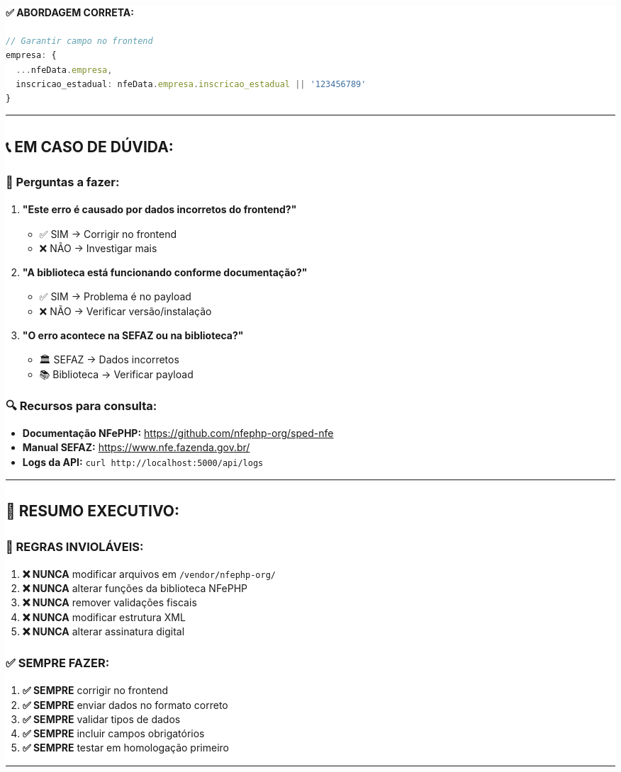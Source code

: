 #### **✅ ABORDAGEM CORRETA:**
```typescript
// Garantir campo no frontend
empresa: {
  ...nfeData.empresa,
  inscricao_estadual: nfeData.empresa.inscricao_estadual || '123456789'
}
```

---

## 📞 **EM CASO DE DÚVIDA:**

### **🤔 Perguntas a fazer:**

1. **"Este erro é causado por dados incorretos do frontend?"**
   - ✅ SIM → Corrigir no frontend
   - ❌ NÃO → Investigar mais

2. **"A biblioteca está funcionando conforme documentação?"**
   - ✅ SIM → Problema é no payload
   - ❌ NÃO → Verificar versão/instalação

3. **"O erro acontece na SEFAZ ou na biblioteca?"**
   - 🏛️ SEFAZ → Dados incorretos
   - 📚 Biblioteca → Verificar payload

### **🔍 Recursos para consulta:**
- **Documentação NFePHP:** https://github.com/nfephp-org/sped-nfe
- **Manual SEFAZ:** https://www.nfe.fazenda.gov.br/
- **Logs da API:** `curl http://localhost:5000/api/logs`

---

## 🎯 **RESUMO EXECUTIVO:**

### **🚨 REGRAS INVIOLÁVEIS:**

1. **❌ NUNCA** modificar arquivos em `/vendor/nfephp-org/`
2. **❌ NUNCA** alterar funções da biblioteca NFePHP
3. **❌ NUNCA** remover validações fiscais
4. **❌ NUNCA** modificar estrutura XML
5. **❌ NUNCA** alterar assinatura digital

### **✅ SEMPRE FAZER:**

1. **✅ SEMPRE** corrigir no frontend
2. **✅ SEMPRE** enviar dados no formato correto
3. **✅ SEMPRE** validar tipos de dados
4. **✅ SEMPRE** incluir campos obrigatórios
5. **✅ SEMPRE** testar em homologação primeiro

---